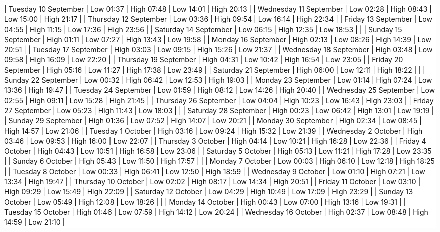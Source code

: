 | Tuesday 10 September | Low 01:37 | High 07:48 | Low 14:01 | High 20:13 | 
| Wednesday 11 September | Low 02:28 | High 08:43 | Low 15:00 | High 21:17 | 
| Thursday 12 September | Low 03:36 | High 09:54 | Low 16:14 | High 22:34 | 
| Friday 13 September | Low 04:55 | High 11:15 | Low 17:36 | High 23:56 | 
| Saturday 14 September | Low 06:15 | High 12:35 | Low 18:53 |  | 
| Sunday 15 September | High 01:11 | Low 07:27 | High 13:43 | Low 19:58 | 
| Monday 16 September | High 02:13 | Low 08:26 | High 14:39 | Low 20:51 | 
| Tuesday 17 September | High 03:03 | Low 09:15 | High 15:26 | Low 21:37 | 
| Wednesday 18 September | High 03:48 | Low 09:58 | High 16:09 | Low 22:20 | 
| Thursday 19 September | High 04:31 | Low 10:42 | High 16:54 | Low 23:05 | 
| Friday 20 September | High 05:16 | Low 11:27 | High 17:38 | Low 23:49 | 
| Saturday 21 September | High 06:00 | Low 12:11 | High 18:22 |  | 
| Sunday 22 September | Low 00:32 | High 06:42 | Low 12:53 | High 19:03 | 
| Monday 23 September | Low 01:14 | High 07:24 | Low 13:36 | High 19:47 | 
| Tuesday 24 September | Low 01:59 | High 08:12 | Low 14:26 | High 20:40 | 
| Wednesday 25 September | Low 02:55 | High 09:11 | Low 15:28 | High 21:45 | 
| Thursday 26 September | Low 04:04 | High 10:23 | Low 16:43 | High 23:03 | 
| Friday 27 September | Low 05:23 | High 11:43 | Low 18:03 |  | 
| Saturday 28 September | High 00:23 | Low 06:42 | High 13:01 | Low 19:19 | 
| Sunday 29 September | High 01:36 | Low 07:52 | High 14:07 | Low 20:21 | 
| Monday 30 September | High 02:34 | Low 08:45 | High 14:57 | Low 21:06 | 
| Tuesday 1 October | High 03:16 | Low 09:24 | High 15:32 | Low 21:39 | 
| Wednesday 2 October | High 03:46 | Low 09:53 | High 16:00 | Low 22:07 | 
| Thursday 3 October | High 04:14 | Low 10:21 | High 16:28 | Low 22:36 | 
| Friday 4 October | High 04:43 | Low 10:51 | High 16:58 | Low 23:06 | 
| Saturday 5 October | High 05:13 | Low 11:21 | High 17:28 | Low 23:35 | 
| Sunday 6 October | High 05:43 | Low 11:50 | High 17:57 |  | 
| Monday 7 October | Low 00:03 | High 06:10 | Low 12:18 | High 18:25 | 
| Tuesday 8 October | Low 00:33 | High 06:41 | Low 12:50 | High 18:59 | 
| Wednesday 9 October | Low 01:10 | High 07:21 | Low 13:34 | High 19:47 | 
| Thursday 10 October | Low 02:02 | High 08:17 | Low 14:34 | High 20:51 | 
| Friday 11 October | Low 03:10 | High 09:29 | Low 15:49 | High 22:09 | 
| Saturday 12 October | Low 04:29 | High 10:49 | Low 17:09 | High 23:29 | 
| Sunday 13 October | Low 05:49 | High 12:08 | Low 18:26 |  | 
| Monday 14 October | High 00:43 | Low 07:00 | High 13:16 | Low 19:31 | 
| Tuesday 15 October | High 01:46 | Low 07:59 | High 14:12 | Low 20:24 | 
| Wednesday 16 October | High 02:37 | Low 08:48 | High 14:59 | Low 21:10 | 